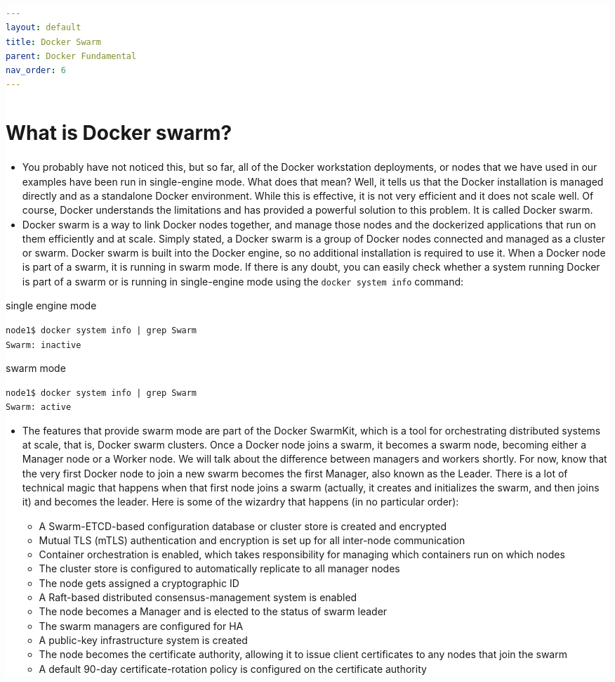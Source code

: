 ```yaml
---
layout: default
title: Docker Swarm
parent: Docker Fundamental
nav_order: 6
---
```


# What is Docker swarm?

- You probably have not noticed this, but so far, all of the Docker workstation deployments, or nodes that we have used in our examples have 
been run in single-engine mode. What does that mean? Well, it tells us that the Docker installation is managed directly and as a 
standalone Docker environment. While this is effective, it is not very efficient and it does not scale well. Of course, 
Docker understands the limitations and has provided a powerful solution to this problem. It is called Docker swarm. 
- Docker swarm is a way to link Docker nodes together, and manage those nodes and the dockerized applications that run on them efficiently and at scale. 
Simply stated, a Docker swarm is a group of Docker nodes connected and managed as a cluster or swarm. Docker swarm is built into the Docker engine, 
so no additional installation is required to use it. When a Docker node is part of a swarm, it is running in swarm mode. If there is any doubt, 
you can easily check whether a system running Docker is part of a swarm or is running in single-engine mode using the `docker system info` command: <br> 

single engine mode 
```
node1$ docker system info | grep Swarm 
Swarm: inactive 
```
swarm mode 

```
node1$ docker system info | grep Swarm 
Swarm: active 

```

- The features that provide swarm mode are part of the Docker SwarmKit, which is a tool for orchestrating distributed systems at scale, that is, 
Docker swarm clusters. Once a Docker node joins a swarm, it becomes a swarm node, becoming either a Manager node or a Worker node. 
We will talk about the difference between managers and workers shortly. For now, know that the very first Docker node to join a new swarm becomes the first Manager, also known as the Leader. There is a lot of technical magic that happens when that first node joins a swarm (actually, it creates and initializes the swarm, and then joins it) 
and becomes the leader. Here is some of the wizardry that happens (in no particular order):

   - A Swarm-ETCD-based configuration database or cluster store is created and encrypted <br> 
   - Mutual TLS (mTLS) authentication and encryption is set up for all inter-node communication <br> 
   - Container orchestration is enabled, which takes responsibility for managing which containers run on which nodes <br> 
   - The cluster store is configured to automatically replicate to all manager nodes <br> 
   - The node gets assigned a cryptographic ID <br> 
   - A Raft-based distributed consensus-management system is enabled <br> 
   -  The node becomes a Manager and is elected to the status of swarm leader <br> 
   -  The swarm managers are configured for HA <br> 
   -  A public-key infrastructure system is created <br> 
   -  The node becomes the certificate authority, allowing it to issue client certificates to any nodes that join the swarm <br> 
   -  A default 90-day certificate-rotation policy is configured on the certificate authority <br> 
   